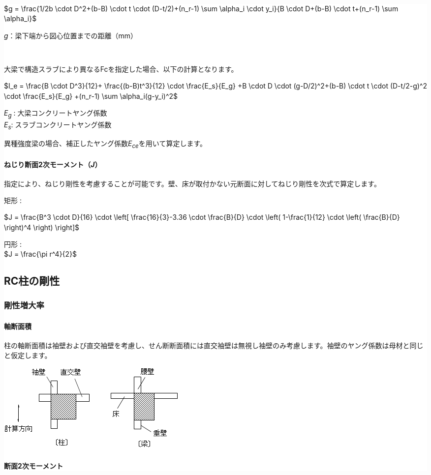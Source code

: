 
$g = \frac{1/2b \cdot D^2+(b-B) \cdot t \cdot (D-t/2)+(n_r-1) \sum \alpha_i \cdot y_i}{B \cdot D+(b-B) \cdot t+(n_r-1) \sum \alpha_i}$


$g$：梁下端から図心位置までの距離（mm）


<br/>

大梁で構造スラブにより異なるFcを指定した場合、以下の計算となります。  

$I_e = \frac{B \cdot D^3}{12}+ \frac{(b-B)t^3}{12} \cdot \frac{E_s}{E_g} +B \cdot D \cdot (g-D/2)^2+(b-B) \cdot t \cdot (D-t/2-g)^2 \cdot \frac{E_s}{E_g} +(n_r-1) \sum \alpha_i(g-y_i)^2$

$E_g$ : 大梁コンクリートヤング係数  
$E_s$: スラブコンクリートヤング係数  


異種強度梁の場合、補正したヤング係数$E_{ce}$を用いて算定します。


#### ねじり断面2次モーメント（$J$）

 指定により、ねじり剛性を考慮することが可能です。壁、床が取付かない元断面に対してねじり剛性を次式で算定します。

矩形 :     



 $J = \frac{B^3 \cdot D}{16} \cdot \left[ \frac{16}{3}-3.36 \cdot \frac{B}{D} \cdot \left( 1-\frac{1}{12} \cdot \left( \frac{B}{D} \right)^4 \right) \right]$


円形 :   
$J = \frac{\pi r^4}{2}$



## RC柱の剛性 

### 剛性増大率 

#### 軸断面積 

柱の軸断面積は袖壁および直交袖壁を考慮し、せん断断面積には直交袖壁は無視し袖壁のみ考慮します。袖壁のヤング係数は母材と同じと仮定します。

![](stiffness_rc-column-beam.png) 　　


#### 断面2次モーメント
